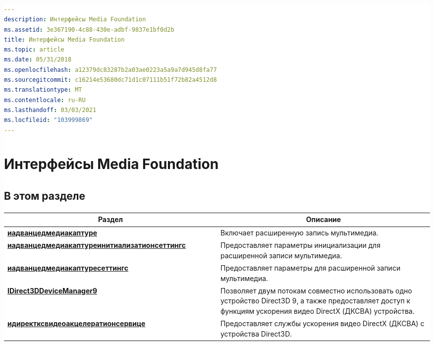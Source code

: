 ```yaml
---
description: Интерфейсы Media Foundation
ms.assetid: 3e367190-4c88-430e-adbf-9837e1bf0d2b
title: Интерфейсы Media Foundation
ms.topic: article
ms.date: 05/31/2018
ms.openlocfilehash: a12379dc83287b2a03ae0223a5a9a7d945d8fa77
ms.sourcegitcommit: c16214e53680dc71d1c07111b51f72b82a4512d8
ms.translationtype: MT
ms.contentlocale: ru-RU
ms.lasthandoff: 03/03/2021
ms.locfileid: "103999869"
---
```

# <a name="media-foundation-interfaces"></a>Интерфейсы Media Foundation

## <a name="in-this-section"></a>В этом разделе



<table>
<colgroup>
<col style="width: 50%" />
<col style="width: 50%" />
</colgroup>
<thead>
<tr class="header">
<th>Раздел</th>
<th>Описание</th>
</tr>
</thead>
<tbody>
<tr class="odd">
<td><a href="/windows/desktop/api/Mfmediacapture/nn-mfmediacapture-iadvancedmediacapture"><strong>иадванцедмедиакаптуре</strong></a><br/></td>
<td>Включает расширенную запись мультимедиа.<br/></td>
</tr>
<tr class="even">
<td><a href="/windows/desktop/api/mfmediacapture/nn-mfmediacapture-iadvancedmediacaptureinitializationsettings"><strong>иадванцедмедиакаптуреинитиализатионсеттингс</strong></a><br/></td>
<td>Предоставляет параметры инициализации для расширенной записи мультимедиа.<br/></td>
</tr>
<tr class="odd">
<td><a href="/windows/desktop/api/Mfmediacapture/nn-mfmediacapture-iadvancedmediacapturesettings"><strong>иадванцедмедиакаптуресеттингс</strong></a><br/></td>
<td>Предоставляет параметры для расширенной записи мультимедиа.<br/></td>
</tr>
<tr class="even">
<td><a href="/windows/desktop/api/dxva2api/nn-dxva2api-idirect3ddevicemanager9"><strong>IDirect3DDeviceManager9</strong></a><br/></td>
<td>Позволяет двум потокам совместно использовать одно устройство Direct3D 9, а также предоставляет доступ к функциям ускорения видео DirectX (ДКСВА) устройства.<br/></td>
</tr>
<tr class="odd">
<td><a href="/windows/desktop/api/dxva2api/nn-dxva2api-idirectxvideoaccelerationservice"><strong>идиректксвидеоакцелератионсервице</strong></a><br/></td>
<td>Предоставляет службы ускорения видео DirectX (ДКСВА) с устройства Direct3D.<br/></td>
</tr>
<tr class="even">